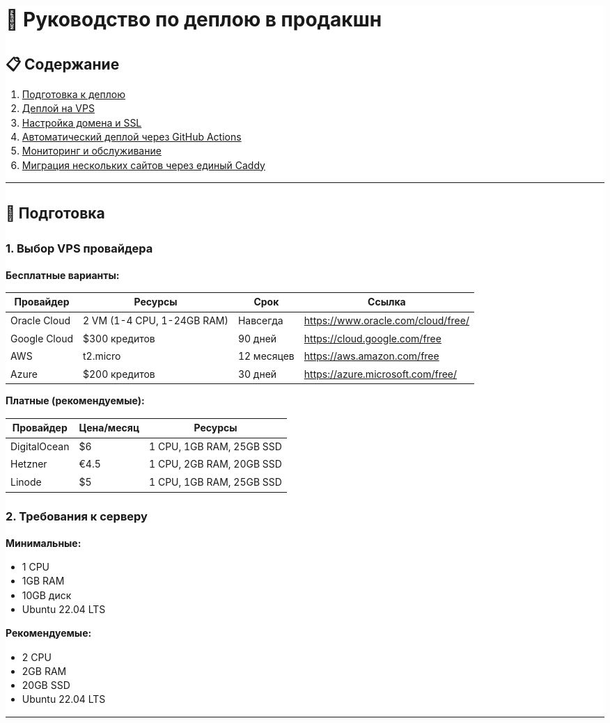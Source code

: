 # 🚀 Руководство по деплою в продакшн

## 📋 Содержание

1. [Подготовка к деплою](#подготовка)
2. [Деплой на VPS](#деплой-на-vps)
3. [Настройка домена и SSL](#настройка-домена)
4. [Автоматический деплой через GitHub Actions](#cicd)
5. [Мониторинг и обслуживание](#мониторинг)
6. [Миграция нескольких сайтов через единый Caddy](MULTI-SITE-CADDY-MIGRATION.md)

---

## 🔧 Подготовка

### 1. Выбор VPS провайдера

**Бесплатные варианты:**

| Провайдер | Ресурсы | Срок | Ссылка |
|-----------|---------|------|--------|
| Oracle Cloud | 2 VM (1-4 CPU, 1-24GB RAM) | Навсегда | https://www.oracle.com/cloud/free/ |
| Google Cloud | $300 кредитов | 90 дней | https://cloud.google.com/free |
| AWS | t2.micro | 12 месяцев | https://aws.amazon.com/free |
| Azure | $200 кредитов | 30 дней | https://azure.microsoft.com/free/ |

**Платные (рекомендуемые):**

| Провайдер | Цена/месяц | Ресурсы |
|-----------|------------|---------|
| DigitalOcean | $6 | 1 CPU, 1GB RAM, 25GB SSD |
| Hetzner | €4.5 | 1 CPU, 2GB RAM, 20GB SSD |
| Linode | $5 | 1 CPU, 1GB RAM, 25GB SSD |

### 2. Требования к серверу

**Минимальные:**
- 1 CPU
- 1GB RAM
- 10GB диск
- Ubuntu 22.04 LTS

**Рекомендуемые:**
- 2 CPU
- 2GB RAM
- 20GB SSD
- Ubuntu 22.04 LTS

---